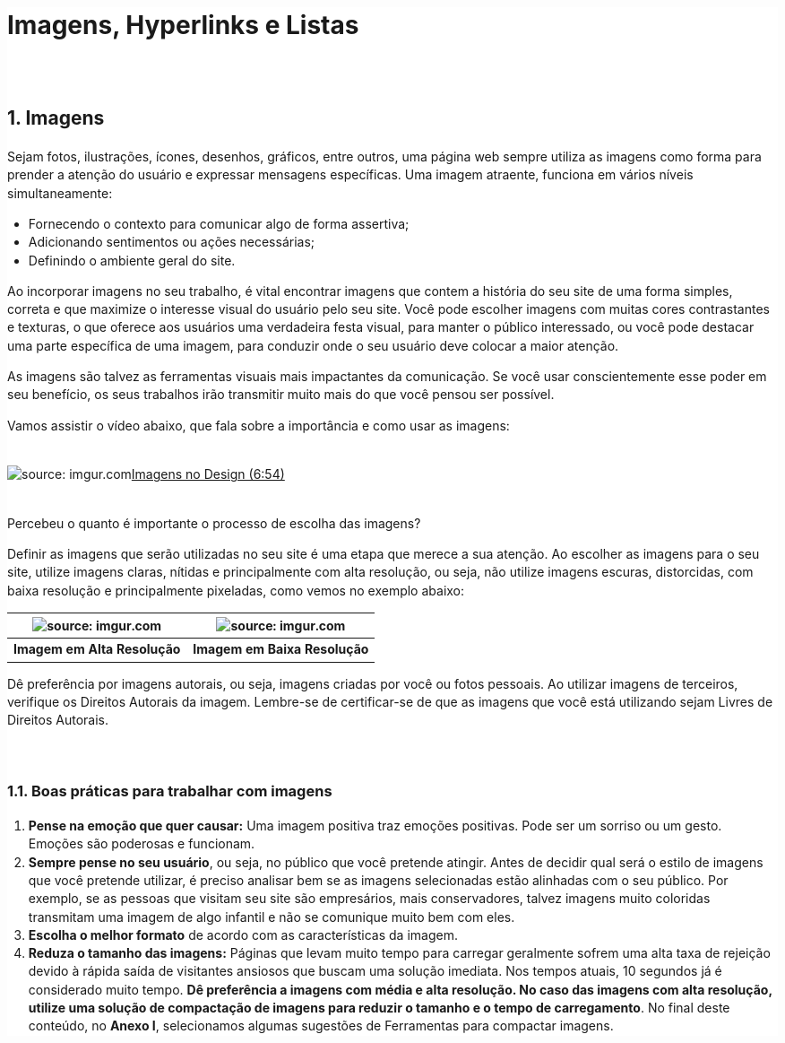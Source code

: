 <h1>Imagens, Hyperlinks e Listas</h1>

<br />

<h2>1. Imagens</h2>



Sejam fotos, ilustrações, ícones, desenhos, gráficos, entre outros, uma página web sempre utiliza as imagens como forma para prender a atenção do usuário e expressar mensagens específicas. Uma imagem atraente, funciona em vários níveis simultaneamente: 

- Fornecendo o contexto para comunicar algo de forma assertiva; 
- Adicionando sentimentos ou ações necessárias;
- Definindo o ambiente geral do site.

Ao incorporar imagens no seu trabalho, é vital encontrar imagens que contem a história do seu site de uma forma simples, correta e que maximize o interesse visual do usuário pelo seu site. Você pode escolher imagens com muitas cores contrastantes e texturas, o que oferece aos usuários uma verdadeira festa visual, para manter o público  interessado, ou você pode destacar uma parte específica de uma imagem, para conduzir onde o seu usuário deve colocar a maior atenção.

As imagens são talvez as ferramentas visuais mais impactantes da  comunicação. Se você usar conscientemente esse poder em seu benefício, os seus trabalhos irão transmitir muito mais do que você pensou ser possível.

Vamos assistir o vídeo abaixo, que fala sobre a importância e como usar as imagens:

<br />

<div><img width="4%" src="https://i.imgur.com/5gOIYFr.png" title="source: imgur.com" /><a href="https://youtu.be/vbktvZf9pNI?si=A0ydV-6XeNbldm9L" target="_blank">Imagens no Design (6:54)</a></div>

<br />

Percebeu o quanto é importante o processo de escolha das imagens? 

Definir as imagens que serão utilizadas no seu site é uma etapa que merece a sua atenção. Ao escolher as imagens para o seu site, utilize imagens claras, nítidas e principalmente com alta resolução, ou seja, não utilize imagens escuras, distorcidas, com baixa resolução e principalmente pixeladas, como vemos no exemplo abaixo:

| <img src="https://i.imgur.com/xzXlwxJ.jpg" title="source: imgur.com" /> | <img src="https://i.imgur.com/hbj0ctC.jpg" title="source: imgur.com" /> |
| :----------------------------------------------------------: | :----------------------------------------------------------: |
|                 **Imagem em Alta Resolução**                 |                **Imagem em Baixa Resolução**                 |

Dê preferência por imagens autorais, ou seja, imagens criadas por você ou fotos pessoais. Ao utilizar imagens de terceiros, verifique os Direitos Autorais da imagem. Lembre-se de certificar-se de que as imagens que você está utilizando sejam Livres de Direitos Autorais.

<br />

<h3>1.1. Boas práticas para trabalhar com imagens</h3>



1. **Pense na emoção que quer causar:** Uma imagem positiva traz emoções positivas. Pode ser um sorriso ou um gesto. Emoções são poderosas e funcionam.
2. **Sempre pense no seu usuário**, ou seja, no público que você pretende atingir. Antes de decidir qual será o estilo de imagens que você pretende utilizar, é preciso analisar bem se as imagens selecionadas estão alinhadas  com o seu público. Por exemplo, se as pessoas que visitam seu site são empresários, mais conservadores, talvez imagens muito coloridas transmitam uma imagem de algo infantil e não se comunique muito bem com eles.
3. **Escolha o melhor formato** de acordo com as características da imagem.
4. **Reduza o tamanho das imagens:** Páginas que levam muito tempo para carregar geralmente sofrem uma alta taxa de rejeição devido à rápida saída de visitantes ansiosos que buscam uma solução imediata. Nos tempos atuais, 10 segundos já é considerado muito tempo. **Dê preferência a imagens com média e alta resolução. No caso das imagens com alta resolução, utilize uma solução de compactação de imagens para reduzir o tamanho e o tempo de carregamento**. No final deste conteúdo, no **Anexo I**, selecionamos algumas sugestões de Ferramentas para compactar imagens.
